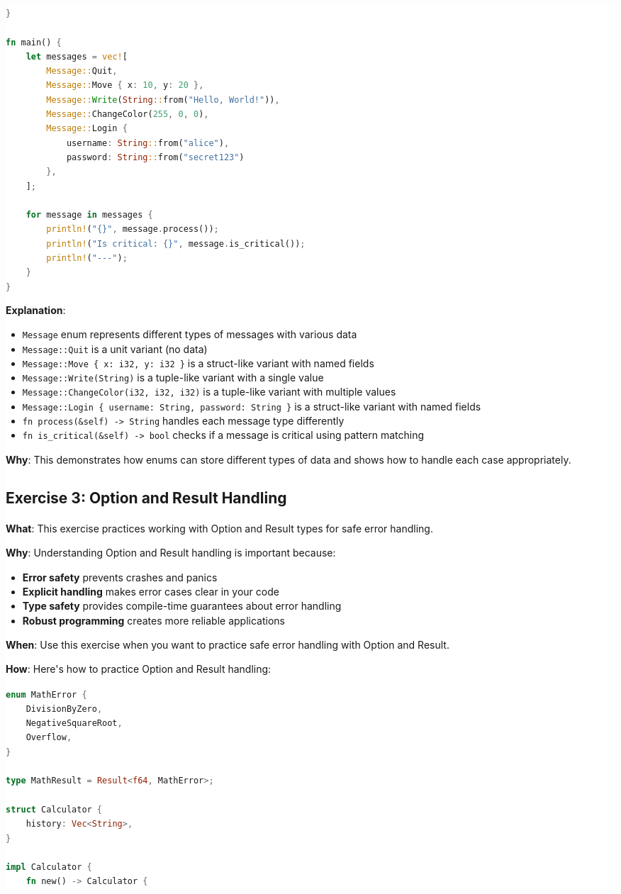 ```rust
}

fn main() {
    let messages = vec![
        Message::Quit,
        Message::Move { x: 10, y: 20 },
        Message::Write(String::from("Hello, World!")),
        Message::ChangeColor(255, 0, 0),
        Message::Login {
            username: String::from("alice"),
            password: String::from("secret123")
        },
    ];

    for message in messages {
        println!("{}", message.process());
        println!("Is critical: {}", message.is_critical());
        println!("---");
    }
}
```

**Explanation**:

- `Message` enum represents different types of messages with various data
- `Message::Quit` is a unit variant (no data)
- `Message::Move { x: i32, y: i32 }` is a struct-like variant with named fields
- `Message::Write(String)` is a tuple-like variant with a single value
- `Message::ChangeColor(i32, i32, i32)` is a tuple-like variant with multiple values
- `Message::Login { username: String, password: String }` is a struct-like variant with named fields
- `fn process(&self) -> String` handles each message type differently
- `fn is_critical(&self) -> bool` checks if a message is critical using pattern matching

**Why**: This demonstrates how enums can store different types of data and shows how to handle each case appropriately.

## Exercise 3: Option and Result Handling

**What**: This exercise practices working with Option and Result types for safe error handling.

**Why**: Understanding Option and Result handling is important because:

- **Error safety** prevents crashes and panics
- **Explicit handling** makes error cases clear in your code
- **Type safety** provides compile-time guarantees about error handling
- **Robust programming** creates more reliable applications

**When**: Use this exercise when you want to practice safe error handling with Option and Result.

**How**: Here's how to practice Option and Result handling:

```rust
enum MathError {
    DivisionByZero,
    NegativeSquareRoot,
    Overflow,
}

type MathResult = Result<f64, MathError>;

struct Calculator {
    history: Vec<String>,
}

impl Calculator {
    fn new() -> Calculator {
```